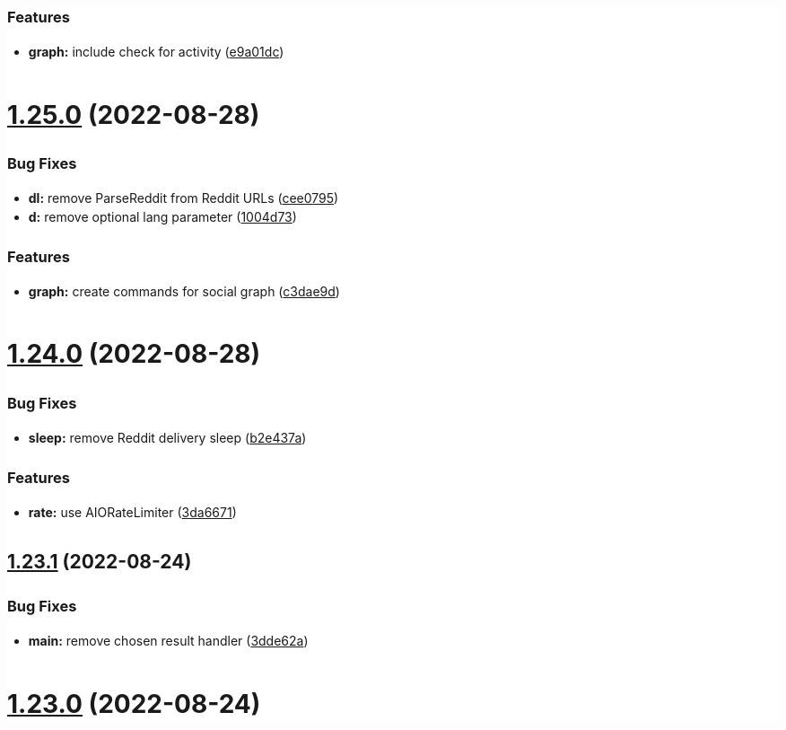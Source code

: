 
### Features

* **graph:** include check for activity ([e9a01dc](https://github.com/obviyus/SuperSeriousBot/commit/e9a01dcd5c2d4f412f83710d50bf4e99c7ebd6db))

# [1.25.0](https://github.com/obviyus/SuperSeriousBot/compare/v1.24.0...v1.25.0) (2022-08-28)


### Bug Fixes

* **dl:** remove ParseReddit from Reddit URLs ([cee0795](https://github.com/obviyus/SuperSeriousBot/commit/cee0795d3530ccc3cbc7a07b4fdf10bcf1bc6edc))
* **d:** remove optional lang parameter ([1004d73](https://github.com/obviyus/SuperSeriousBot/commit/1004d73bec4b205974f27560b4fff91643bf7f22))


### Features

* **graph:** create commands for social graph ([c3dae9d](https://github.com/obviyus/SuperSeriousBot/commit/c3dae9d0af1ac9d6de37636e6df69479cc84c805))

# [1.24.0](https://github.com/obviyus/SuperSeriousBot/compare/v1.23.1...v1.24.0) (2022-08-28)


### Bug Fixes

* **sleep:** remove Reddit delivery sleep ([b2e437a](https://github.com/obviyus/SuperSeriousBot/commit/b2e437ab4e58708421cf6b4ab3557b3a89d3eae5))


### Features

* **rate:** use AIORateLimiter ([3da6671](https://github.com/obviyus/SuperSeriousBot/commit/3da66719b1a38388475e2ea973bfcd1fea4200ad))

## [1.23.1](https://github.com/obviyus/SuperSeriousBot/compare/v1.23.0...v1.23.1) (2022-08-24)


### Bug Fixes

* **main:** remove chosen result handler ([3dde62a](https://github.com/obviyus/SuperSeriousBot/commit/3dde62aacc44bed43b1cfcf45732b38c87111d7f))

# [1.23.0](https://github.com/obviyus/SuperSeriousBot/compare/v1.22.12...v1.23.0) (2022-08-24)

